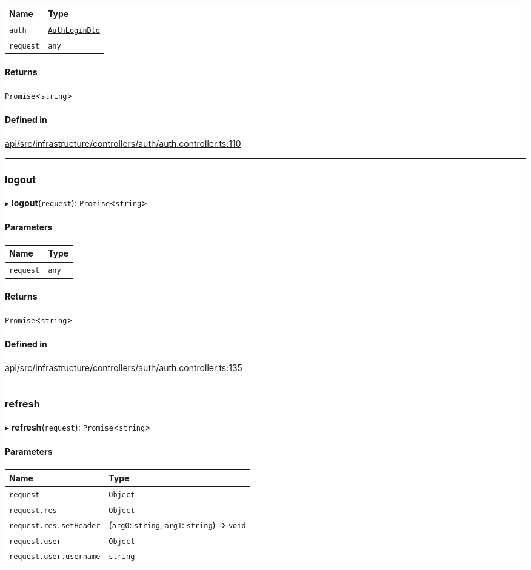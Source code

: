 | Name | Type |
| :------ | :------ |
| `auth` | [`AuthLoginDto`](infrastructure_controllers_auth_auth_dto_class.AuthLoginDto.md) |
| `request` | `any` |

#### Returns

`Promise`\<`string`\>

#### Defined in

[api/src/infrastructure/controllers/auth/auth.controller.ts:110](https://github.com/No-Country/c16-58-t-typescript/blob/d2fd85f/api/src/infrastructure/controllers/auth/auth.controller.ts#L110)

___

### logout

▸ **logout**(`request`): `Promise`\<`string`\>

#### Parameters

| Name | Type |
| :------ | :------ |
| `request` | `any` |

#### Returns

`Promise`\<`string`\>

#### Defined in

[api/src/infrastructure/controllers/auth/auth.controller.ts:135](https://github.com/No-Country/c16-58-t-typescript/blob/d2fd85f/api/src/infrastructure/controllers/auth/auth.controller.ts#L135)

___

### refresh

▸ **refresh**(`request`): `Promise`\<`string`\>

#### Parameters

| Name | Type |
| :------ | :------ |
| `request` | `Object` |
| `request.res` | `Object` |
| `request.res.setHeader` | (`arg0`: `string`, `arg1`: `string`) => `void` |
| `request.user` | `Object` |
| `request.user.username` | `string` |
